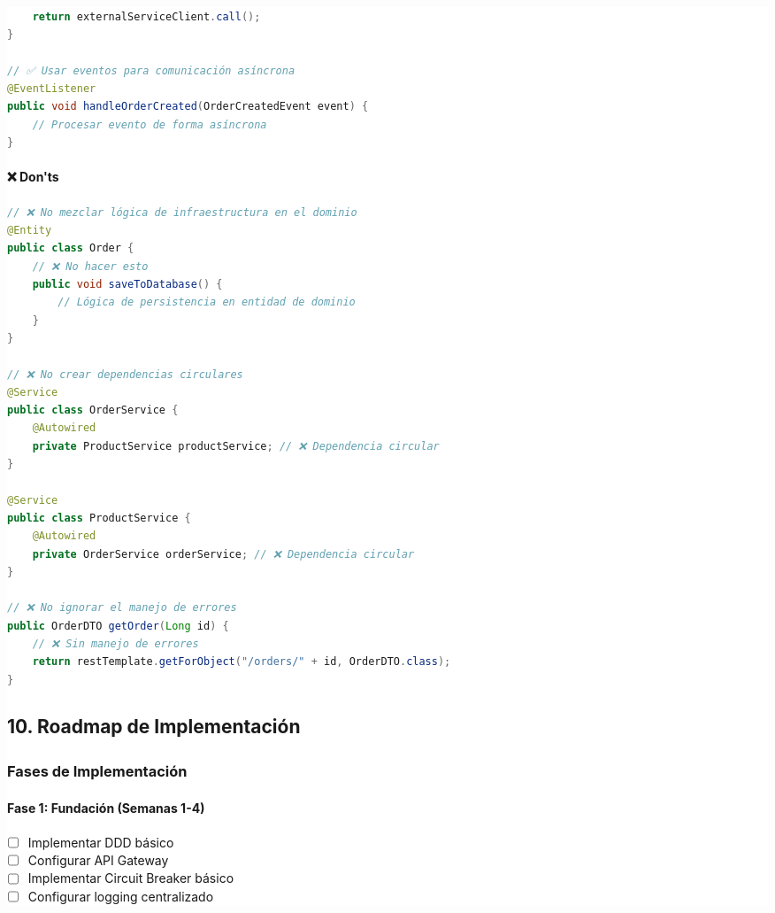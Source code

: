 ```java
    return externalServiceClient.call();
}

// ✅ Usar eventos para comunicación asíncrona
@EventListener
public void handleOrderCreated(OrderCreatedEvent event) {
    // Procesar evento de forma asíncrona
}
```

#### ❌ Don'ts

```java
// ❌ No mezclar lógica de infraestructura en el dominio
@Entity
public class Order {
    // ❌ No hacer esto
    public void saveToDatabase() {
        // Lógica de persistencia en entidad de dominio
    }
}

// ❌ No crear dependencias circulares
@Service
public class OrderService {
    @Autowired
    private ProductService productService; // ❌ Dependencia circular
}

@Service
public class ProductService {
    @Autowired
    private OrderService orderService; // ❌ Dependencia circular
}

// ❌ No ignorar el manejo de errores
public OrderDTO getOrder(Long id) {
    // ❌ Sin manejo de errores
    return restTemplate.getForObject("/orders/" + id, OrderDTO.class);
}
```

## 10. Roadmap de Implementación

### Fases de Implementación

#### Fase 1: Fundación (Semanas 1-4)
- [ ] Implementar DDD básico
- [ ] Configurar API Gateway
- [ ] Implementar Circuit Breaker básico
- [ ] Configurar logging centralizado
